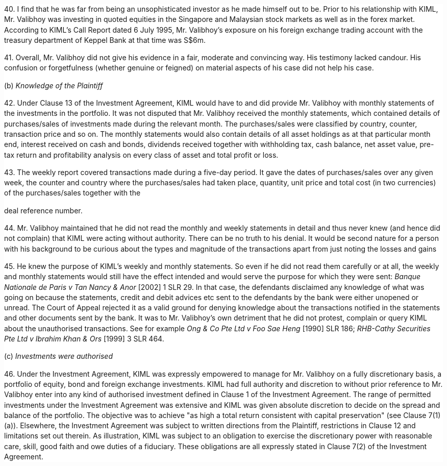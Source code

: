 40\. I find that he was far from being an unsophisticated investor as he made himself out to be. Prior to his relationship with KIML, Mr. Valibhoy was investing in quoted equities in the Singapore and Malaysian stock markets as well as in the forex market. According to KIML’s Call Report dated 6 July 1995, Mr. Valibhoy’s exposure on his foreign exchange trading account with the treasury department of Keppel Bank at that time was S$6m. 

41\. Overall, Mr. Valibhoy did not give his evidence in a fair, moderate and convincing way. His testimony lacked candour. His confusion or forgetfulness (whether genuine or feigned) on material aspects of his case did not help his case. 

(b) _Knowledge of the Plaintiff_ 

42\. Under Clause 13 of the Investment Agreement, KIML would have to and did provide Mr. Valibhoy with monthly statements of the investments in the portfolio. It was not disputed that Mr. Valibhoy received the monthly statements, which contained details of purchases/sales of investments made during the relevant month. The purchases/sales were classified by country, counter, transaction price and so on. The monthly statements would also contain details of all asset holdings as at that particular month end, interest received on cash and bonds, dividends received together with withholding tax, cash balance, net asset value, pre-tax return and profitability analysis on every class of asset and total profit or loss. 

43\. The weekly report covered transactions made during a five-day period. It gave the dates of purchases/sales over any given week, the counter and country where the purchases/sales had taken place, quantity, unit price and total cost (in two currencies) of the purchases/sales together with the 


deal reference number. 

44\. Mr. Valibhoy maintained that he did not read the monthly and weekly statements in detail and thus never knew (and hence did not complain) that KIML were acting without authority. There can be no truth to his denial. It would be second nature for a person with his background to be curious about the types and magnitude of the transactions apart from just noting the losses and gains 

45\. He knew the purpose of KIML’s weekly and monthly statements. So even if he did not read them carefully or at all, the weekly and monthly statements would still have the effect intended and would serve the purpose for which they were sent: _Banque Nationale de Paris v Tan Nancy & Anor_ [2002] 1 SLR 29. In that case, the defendants disclaimed any knowledge of what was going on because the statements, credit and debit advices etc sent to the defendants by the bank were either unopened or unread. The Court of Appeal rejected it as a valid ground for denying knowledge about the transactions notified in the statements and other documents sent by the bank. It was to Mr. Valibhoy’s own detriment that he did not protest, complain or query KIML about the unauthorised transactions. See for example _Ong & Co Pte Ltd v Foo Sae Heng_ [1990] SLR 186; _RHB-Cathy Securities Pte Ltd v Ibrahim Khan & Ors_ [1999] 3 SLR 464. 

(c) _Investments were authorised_ 

46\. Under the Investment Agreement, KIML was expressly empowered to manage for Mr. Valibhoy on a fully discretionary basis, a portfolio of equity, bond and foreign exchange investments. KIML had full authority and discretion to without prior reference to Mr. Valibhoy enter into any kind of authorised investment defined in Clause 1 of the Investment Agreement. The range of permitted investments under the Investment Agreement was extensive and KIML was given absolute discretion to decide on the spread and balance of the portfolio. The objective was to achieve "as high a total return consistent with capital preservation" (see Clause 7(1)(a)). Elsewhere, the Investment Agreement was subject to written directions from the Plaintiff, restrictions in Clause 12 and limitations set out therein. As illustration, KIML was subject to an obligation to exercise the discretionary power with reasonable care, skill, good faith and owe duties of a fiduciary. These obligations are all expressly stated in Clause 7(2) of the Investment Agreement. 
